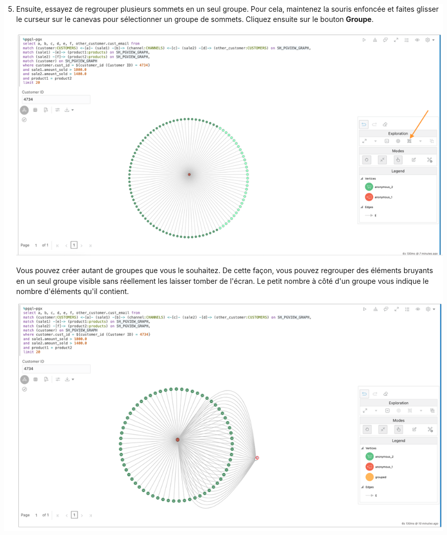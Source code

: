 5.  Ensuite, essayez de regrouper plusieurs sommets en un seul groupe. Pour cela, maintenez la souris enfoncée et faites glisser le curseur sur le canevas pour sélectionner un groupe de sommets. Cliquez ensuite sur le bouton **Groupe**.
    
    ![Regrouper plusieurs sommets](./images/notebooks-group-selected.png "Regrouper plusieurs sommets ")
    
    Vous pouvez créer autant de groupes que vous le souhaitez. De cette façon, vous pouvez regrouper des éléments bruyants en un seul groupe visible sans réellement les laisser tomber de l'écran. Le petit nombre à côté d'un groupe vous indique le nombre d'éléments qu'il contient.
    
    ![vertiges groupés après regroupement](./images/notebooks-group-highlighted.png "vertiges groupés après opération de groupe")
    